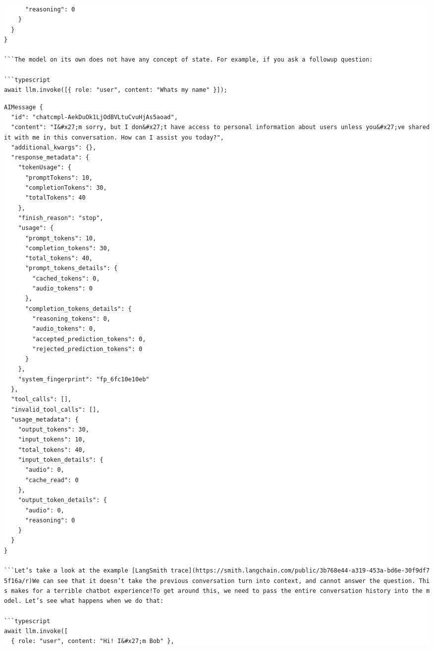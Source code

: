 ```text
      "reasoning": 0
    }
  }
}

```The model on its own does not have any concept of state. For example, if you ask a followup question:

```typescript
await llm.invoke([{ role: "user", content: "Whats my name" }]);

```

```text
AIMessage {
  "id": "chatcmpl-AekDuOk1LjOdBVLtuCvuHjAs5aoad",
  "content": "I&#x27;m sorry, but I don&#x27;t have access to personal information about users unless you&#x27;ve shared it with me in this conversation. How can I assist you today?",
  "additional_kwargs": {},
  "response_metadata": {
    "tokenUsage": {
      "promptTokens": 10,
      "completionTokens": 30,
      "totalTokens": 40
    },
    "finish_reason": "stop",
    "usage": {
      "prompt_tokens": 10,
      "completion_tokens": 30,
      "total_tokens": 40,
      "prompt_tokens_details": {
        "cached_tokens": 0,
        "audio_tokens": 0
      },
      "completion_tokens_details": {
        "reasoning_tokens": 0,
        "audio_tokens": 0,
        "accepted_prediction_tokens": 0,
        "rejected_prediction_tokens": 0
      }
    },
    "system_fingerprint": "fp_6fc10e10eb"
  },
  "tool_calls": [],
  "invalid_tool_calls": [],
  "usage_metadata": {
    "output_tokens": 30,
    "input_tokens": 10,
    "total_tokens": 40,
    "input_token_details": {
      "audio": 0,
      "cache_read": 0
    },
    "output_token_details": {
      "audio": 0,
      "reasoning": 0
    }
  }
}

```Let’s take a look at the example [LangSmith trace](https://smith.langchain.com/public/3b768e44-a319-453a-bd6e-30f9df75f16a/r)We can see that it doesn’t take the previous conversation turn into context, and cannot answer the question. This makes for a terrible chatbot experience!To get around this, we need to pass the entire conversation history into the model. Let’s see what happens when we do that:

```typescript
await llm.invoke([
  { role: "user", content: "Hi! I&#x27;m Bob" },
```